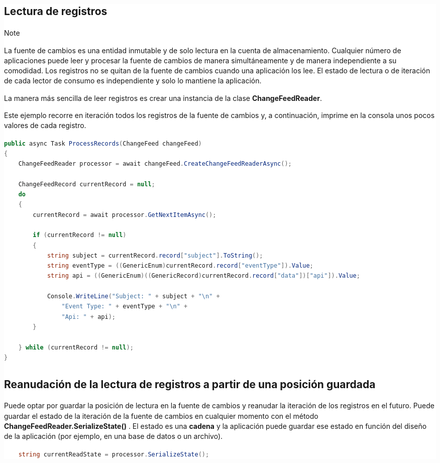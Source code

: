 ## <a name="reading-records"></a>Lectura de registros

> [!NOTE]
> La fuente de cambios es una entidad inmutable y de solo lectura en la cuenta de almacenamiento. Cualquier número de aplicaciones puede leer y procesar la fuente de cambios de manera simultáneamente y de manera independiente a su comodidad. Los registros no se quitan de la fuente de cambios cuando una aplicación los lee. El estado de lectura o de iteración de cada lector de consumo es independiente y solo lo mantiene la aplicación.

La manera más sencilla de leer registros es crear una instancia de la clase **ChangeFeedReader**. 

Este ejemplo recorre en iteración todos los registros de la fuente de cambios y, a continuación, imprime en la consola unos pocos valores de cada registro. 
 
```csharp
public async Task ProcessRecords(ChangeFeed changeFeed)
{
    ChangeFeedReader processor = await changeFeed.CreateChangeFeedReaderAsync();

    ChangeFeedRecord currentRecord = null;
    do
    {
        currentRecord = await processor.GetNextItemAsync();

        if (currentRecord != null)
        {
            string subject = currentRecord.record["subject"].ToString();
            string eventType = ((GenericEnum)currentRecord.record["eventType"]).Value;
            string api = ((GenericEnum)((GenericRecord)currentRecord.record["data"])["api"]).Value;

            Console.WriteLine("Subject: " + subject + "\n" +
                "Event Type: " + eventType + "\n" +
                "Api: " + api);
        }

    } while (currentRecord != null);
}
```

## <a name="resuming-reading-records-from-a-saved-position"></a>Reanudación de la lectura de registros a partir de una posición guardada

Puede optar por guardar la posición de lectura en la fuente de cambios y reanudar la iteración de los registros en el futuro. Puede guardar el estado de la iteración de la fuente de cambios en cualquier momento con el método **ChangeFeedReader.SerializeState()** . El estado es una **cadena** y la aplicación puede guardar ese estado en función del diseño de la aplicación (por ejemplo, en una base de datos o un archivo).

```csharp
    string currentReadState = processor.SerializeState();
```
